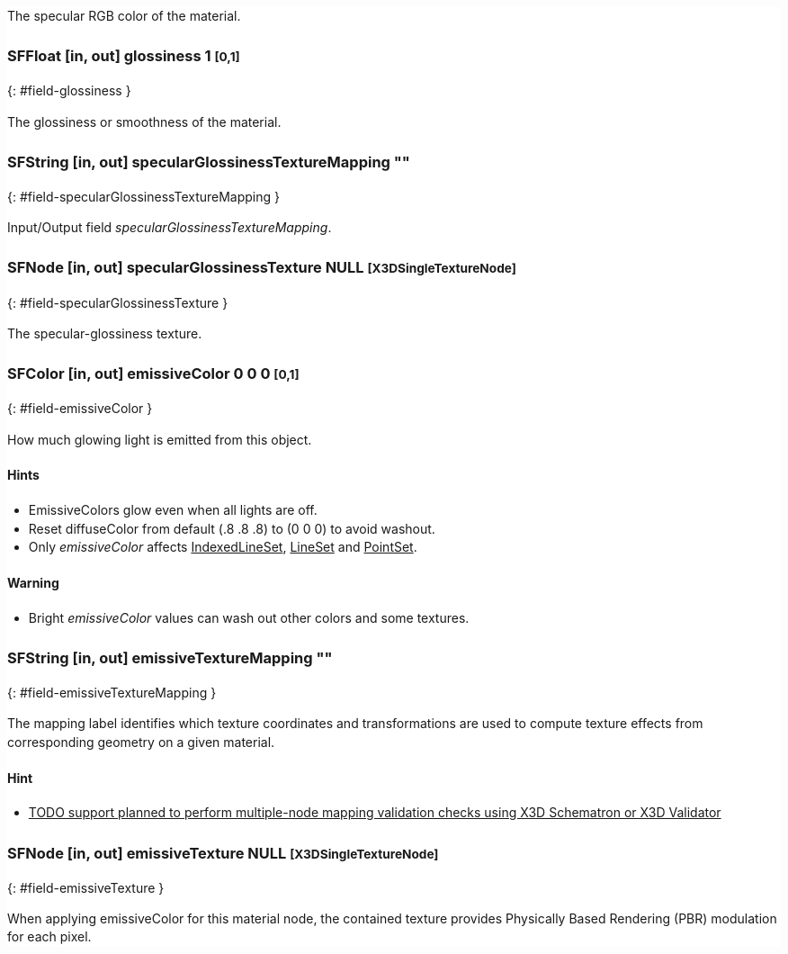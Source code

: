 The specular RGB color of the material.

### SFFloat [in, out] **glossiness** 1 <small>[0,1]</small>
{: #field-glossiness }

The glossiness or smoothness of the material.

### SFString [in, out] **specularGlossinessTextureMapping** ""
{: #field-specularGlossinessTextureMapping }

Input/Output field *specularGlossinessTextureMapping*.

### SFNode [in, out] **specularGlossinessTexture** NULL <small>[X3DSingleTextureNode]</small>
{: #field-specularGlossinessTexture }

The specular-glossiness texture.

### SFColor [in, out] **emissiveColor** 0 0 0 <small>[0,1]</small>
{: #field-emissiveColor }

How much glowing light is emitted from this object.

#### Hints

- EmissiveColors glow even when all lights are off.
- Reset diffuseColor from default (.8 .8 .8) to (0 0 0) to avoid washout.
- Only *emissiveColor* affects [IndexedLineSet](/x_ite/components/rendering/indexedlineset/), [LineSet](/x_ite/components/rendering/lineset/) and [PointSet](/x_ite/components/rendering/pointset/).

#### Warning

- Bright *emissiveColor* values can wash out other colors and some textures.

### SFString [in, out] **emissiveTextureMapping** ""
{: #field-emissiveTextureMapping }

The mapping label identifies which texture coordinates and transformations are used to compute texture effects from corresponding geometry on a given material.

#### Hint

- [TODO support planned to perform multiple-node mapping validation checks using X3D Schematron or X3D Validator](https://savage.nps.edu/X3dValidator)

### SFNode [in, out] **emissiveTexture** NULL <small>[X3DSingleTextureNode]</small>
{: #field-emissiveTexture }

When applying emissiveColor for this material node, the contained texture provides Physically Based Rendering (PBR) modulation for each pixel.
